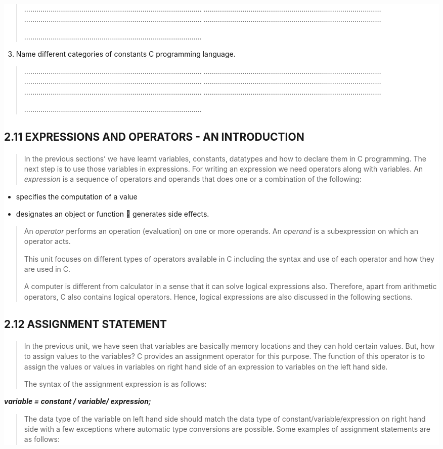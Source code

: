 > …………………………………………………………………………… ……………………………………………………………………………
> …………………………………………………………………………… ……………………………………………………………………………
>
> ……………………………………………………………………………

3)  Name different categories of constants C programming language.

> …………………………………………………………………………… ……………………………………………………………………………
> …………………………………………………………………………… ……………………………………………………………………………
> …………………………………………………………………………… ……………………………………………………………………………
>
> ……………………………………………………………………………

## 2.11 EXPRESSIONS AND OPERATORS - AN INTRODUCTION 

> In the previous sections’ we have learnt variables, constants,
> datatypes and how to declare them in C programming. The next step is
> to use those variables in expressions. For writing an expression we
> need operators along with variables. An *expression* is a sequence of
> operators and operands that does one or a combination of the
> following:

- specifies the computation of a value

- designates an object or function  generates side effects.

> An *operator* performs an operation (evaluation) on one or more
> operands. An *operand* is a subexpression on which an operator acts.
>
> This unit focuses on different types of operators available in C
> including the syntax and use of each operator and how they are used in
> C.
>
> A computer is different from calculator in a sense that it can solve
> logical expressions also. Therefore, apart from arithmetic operators,
> C also contains logical operators. Hence, logical expressions are also
> discussed in the following sections.

## 2.12 ASSIGNMENT STATEMENT 

> In the previous unit, we have seen that variables are basically memory
> locations and they can hold certain values. But, how to assign values
> to the variables? C provides an assignment operator for this purpose.
> The function of this operator is to assign the values or values in
> variables on right hand side of an expression to variables on the left
> hand side.
>
> The syntax of the assignment expression is as follows:

***variable = constant / variable/ expression;***

> The data type of the variable on left hand side should match the data
> type of constant/variable/expression on right hand side with a few
> exceptions where automatic type conversions are possible. Some
> examples of assignment statements are as follows:

